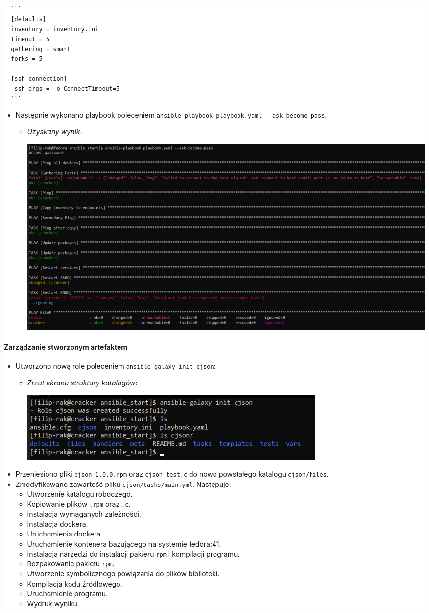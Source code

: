       ```
      [defaults]
      inventory = inventory.ini
      timeout = 5
      gathering = smart
      forks = 5
        
      [ssh_connection]
       ssh_args = -o ConnectTimeout=5
      ```
  - Następnie wykonano playbook poleceniem `ansible-playbook playbook.yaml --ask-become-pass`.
    - *Uzyskany wynik*:

      ![Uzyskany wynik](media/m9_bookplay.png)
#### Zarządzanie stworzonym artefaktem
- Utworzono nową role poleceniem `ansible-galaxy init cjson`:
  - *Zrzut ekranu struktury katalogów*:

    ![Zrzut ekranu struktury katalogów](media/m10_struct.png)
- Przeniesiono pliki `cjson-1.0.0.rpm` oraz `cjson_test.c` do nowo powstałego katalogu `cjson/files`.
- Zmodyfikowano zawartość pliku `cjson/tasks/main.yml`. Następuje:
  - Utworzenie katalogu roboczego.
  - Kopiowanie plików `.rpm` oraz `.c`.
  - Instalacja wymaganych zależności.
  - Instalacja dockera.
  - Uruchomienia dockera.
  - Uruchomienie kontenera bazującego na systemie fedora:41.
  - Instalacja narzedzi do instalacji pakieru `rpm` i kompilacji programu.
  - Rozpakowanie pakietu `rpm`.
  - Utworzenie symbolicznego powiązania do plików biblioteki.
  - Kompilacja kodu źródłowego.
  - Uruchomienie programu.
  - Wydruk wyniku.
